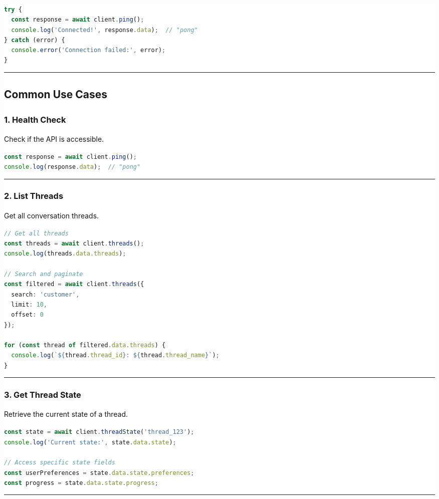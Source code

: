 ```typescript
try {
  const response = await client.ping();
  console.log('Connected!', response.data);  // "pong"
} catch (error) {
  console.error('Connection failed:', error);
}
```

---

## Common Use Cases

### 1. Health Check

Check if the API is accessible.

```typescript
const response = await client.ping();
console.log(response.data);  // "pong"
```

---

### 2. List Threads

Get all conversation threads.

```typescript
// Get all threads
const threads = await client.threads();
console.log(threads.data.threads);

// Search and paginate
const filtered = await client.threads({
  search: 'customer',
  limit: 10,
  offset: 0
});

for (const thread of filtered.data.threads) {
  console.log(`${thread.thread_id}: ${thread.thread_name}`);
}
```

---

### 3. Get Thread State

Retrieve the current state of a thread.

```typescript
const state = await client.threadState('thread_123');
console.log('Current state:', state.data.state);

// Access specific state fields
const userPreferences = state.data.state.preferences;
const progress = state.data.state.progress;
```

---